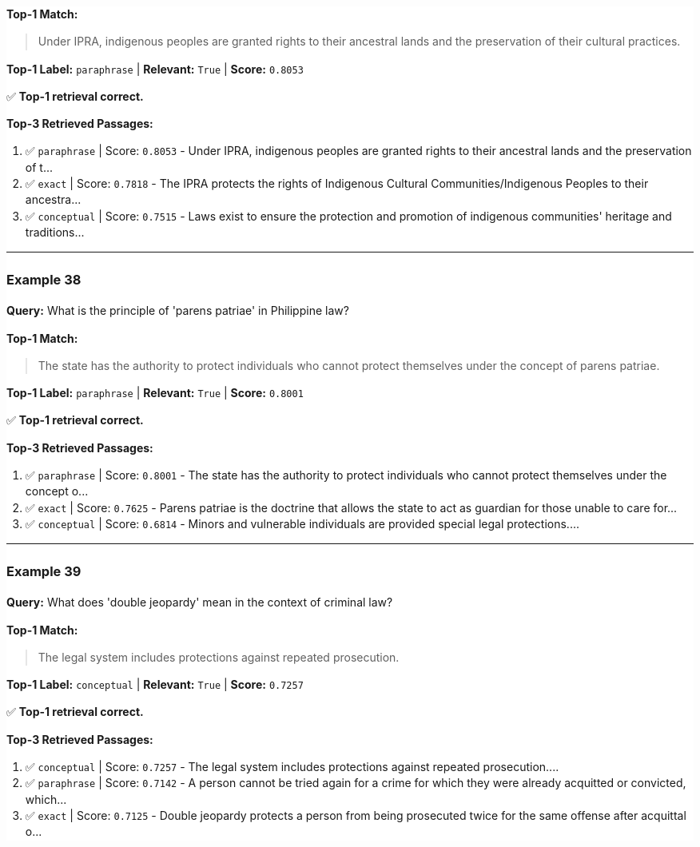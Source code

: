 **Top-1 Match:**
> Under IPRA, indigenous peoples are granted rights to their ancestral lands and the preservation of their cultural practices.

**Top-1 Label:** `paraphrase` | **Relevant:** `True` | **Score:** `0.8053`

✅ **Top-1 retrieval correct.**

**Top-3 Retrieved Passages:**
1. ✅ `paraphrase` | Score: `0.8053` - Under IPRA, indigenous peoples are granted rights to their ancestral lands and the preservation of t...
2. ✅ `exact` | Score: `0.7818` - The IPRA protects the rights of Indigenous Cultural Communities/Indigenous Peoples to their ancestra...
3. ✅ `conceptual` | Score: `0.7515` - Laws exist to ensure the protection and promotion of indigenous communities' heritage and traditions...


---

### Example 38
**Query:** What is the principle of 'parens patriae' in Philippine law?

**Top-1 Match:**
> The state has the authority to protect individuals who cannot protect themselves under the concept of parens patriae.

**Top-1 Label:** `paraphrase` | **Relevant:** `True` | **Score:** `0.8001`

✅ **Top-1 retrieval correct.**

**Top-3 Retrieved Passages:**
1. ✅ `paraphrase` | Score: `0.8001` - The state has the authority to protect individuals who cannot protect themselves under the concept o...
2. ✅ `exact` | Score: `0.7625` - Parens patriae is the doctrine that allows the state to act as guardian for those unable to care for...
3. ✅ `conceptual` | Score: `0.6814` - Minors and vulnerable individuals are provided special legal protections....


---

### Example 39
**Query:** What does 'double jeopardy' mean in the context of criminal law?

**Top-1 Match:**
> The legal system includes protections against repeated prosecution.

**Top-1 Label:** `conceptual` | **Relevant:** `True` | **Score:** `0.7257`

✅ **Top-1 retrieval correct.**

**Top-3 Retrieved Passages:**
1. ✅ `conceptual` | Score: `0.7257` - The legal system includes protections against repeated prosecution....
2. ✅ `paraphrase` | Score: `0.7142` - A person cannot be tried again for a crime for which they were already acquitted or convicted, which...
3. ✅ `exact` | Score: `0.7125` - Double jeopardy protects a person from being prosecuted twice for the same offense after acquittal o...
